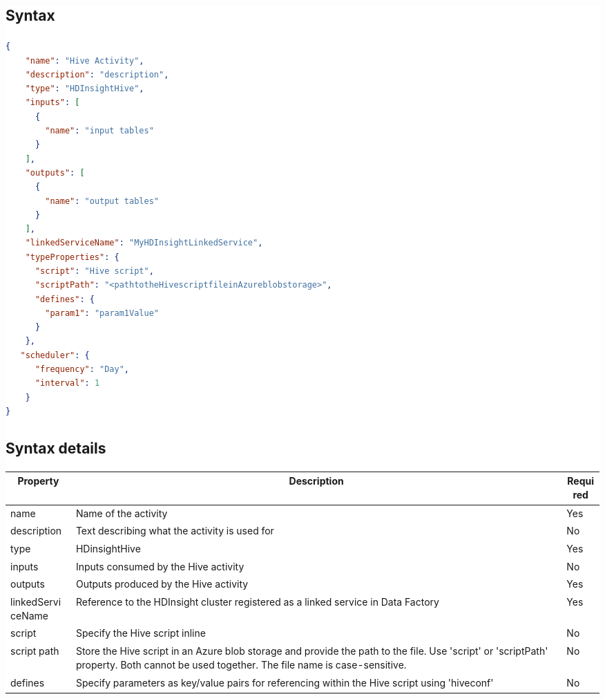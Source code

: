 ## Syntax

```JSON
{
    "name": "Hive Activity",
    "description": "description",
    "type": "HDInsightHive",
    "inputs": [
      {
        "name": "input tables"
      }
    ],
    "outputs": [
      {
        "name": "output tables"
      }
    ],
    "linkedServiceName": "MyHDInsightLinkedService",
    "typeProperties": {
      "script": "Hive script",
      "scriptPath": "<pathtotheHivescriptfileinAzureblobstorage>",
      "defines": {
        "param1": "param1Value"
      }
    },
   "scheduler": {
      "frequency": "Day",
      "interval": 1
    }
}
```
## Syntax details
| Property | Description | Required |
| --- | --- | --- |
| name |Name of the activity |Yes |
| description |Text describing what the activity is used for |No |
| type |HDinsightHive |Yes |
| inputs |Inputs consumed by the Hive activity |No |
| outputs |Outputs produced by the Hive activity |Yes |
| linkedServiceName |Reference to the HDInsight cluster registered as a linked service in Data Factory |Yes |
| script |Specify the Hive script inline |No |
| script path |Store the Hive script in an Azure blob storage and provide the path to the file. Use 'script' or 'scriptPath' property. Both cannot be used together. The file name is case-sensitive. |No |
| defines |Specify parameters as key/value pairs for referencing within the Hive script using 'hiveconf' |No |
